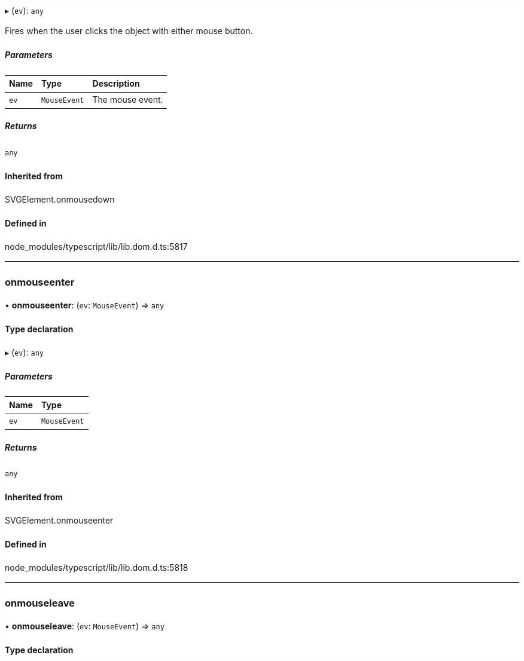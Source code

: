 ▸ (`ev`): `any`

Fires when the user clicks the object with either mouse button.

##### Parameters

| Name | Type | Description |
| :------ | :------ | :------ |
| `ev` | `MouseEvent` | The mouse event. |

##### Returns

`any`

#### Inherited from

SVGElement.onmousedown

#### Defined in

node_modules/typescript/lib/lib.dom.d.ts:5817

___

### onmouseenter

• **onmouseenter**: (`ev`: `MouseEvent`) => `any`

#### Type declaration

▸ (`ev`): `any`

##### Parameters

| Name | Type |
| :------ | :------ |
| `ev` | `MouseEvent` |

##### Returns

`any`

#### Inherited from

SVGElement.onmouseenter

#### Defined in

node_modules/typescript/lib/lib.dom.d.ts:5818

___

### onmouseleave

• **onmouseleave**: (`ev`: `MouseEvent`) => `any`

#### Type declaration
